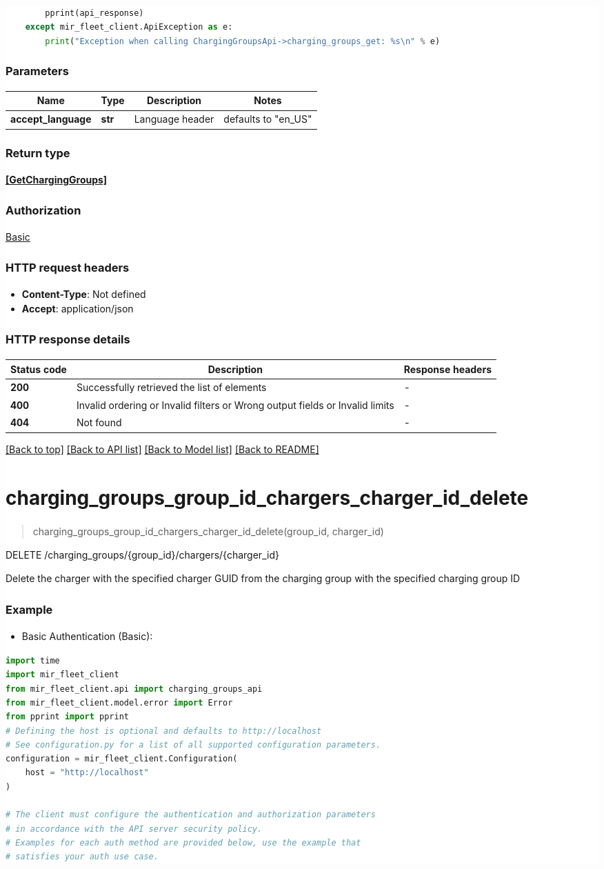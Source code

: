 ```python
        pprint(api_response)
    except mir_fleet_client.ApiException as e:
        print("Exception when calling ChargingGroupsApi->charging_groups_get: %s\n" % e)
```


### Parameters

Name | Type | Description  | Notes
------------- | ------------- | ------------- | -------------
 **accept_language** | **str**| Language header | defaults to "en_US"

### Return type

[**[GetChargingGroups]**](GetChargingGroups.md)

### Authorization

[Basic](../README.md#Basic)

### HTTP request headers

 - **Content-Type**: Not defined
 - **Accept**: application/json


### HTTP response details

| Status code | Description | Response headers |
|-------------|-------------|------------------|
**200** | Successfully retrieved the list of elements |  -  |
**400** | Invalid ordering or Invalid filters or Wrong output fields or Invalid limits |  -  |
**404** | Not found |  -  |

[[Back to top]](#) [[Back to API list]](../README.md#documentation-for-api-endpoints) [[Back to Model list]](../README.md#documentation-for-models) [[Back to README]](../README.md)

# **charging_groups_group_id_chargers_charger_id_delete**
> charging_groups_group_id_chargers_charger_id_delete(group_id, charger_id)

DELETE /charging_groups/{group_id}/chargers/{charger_id}

Delete the charger with the specified charger GUID from the charging group with the specified charging group ID

### Example

* Basic Authentication (Basic):

```python
import time
import mir_fleet_client
from mir_fleet_client.api import charging_groups_api
from mir_fleet_client.model.error import Error
from pprint import pprint
# Defining the host is optional and defaults to http://localhost
# See configuration.py for a list of all supported configuration parameters.
configuration = mir_fleet_client.Configuration(
    host = "http://localhost"
)

# The client must configure the authentication and authorization parameters
# in accordance with the API server security policy.
# Examples for each auth method are provided below, use the example that
# satisfies your auth use case.

```